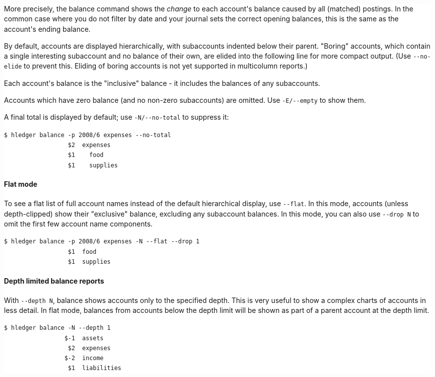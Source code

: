 More precisely, the balance command shows the *change* to each account's
balance caused by all (matched) postings. In the common case where you
do not filter by date and your journal sets the correct opening
balances, this is the same as the account's ending balance.

By default, accounts are displayed hierarchically, with subaccounts
indented below their parent. "Boring" accounts, which contain a single
interesting subaccount and no balance of their own, are elided into the
following line for more compact output. (Use `--no-elide` to prevent
this. Eliding of boring accounts is not yet supported in multicolumn
reports.)

Each account's balance is the "inclusive" balance - it includes the
balances of any subaccounts.

Accounts which have zero balance (and no non-zero subaccounts) are
omitted. Use `-E/--empty` to show them.

A final total is displayed by default; use `-N/--no-total` to suppress
it:

``` {.shell}
$ hledger balance -p 2008/6 expenses --no-total
                  $2  expenses
                  $1    food
                  $1    supplies
```

#### Flat mode

To see a flat list of full account names instead of the default
hierarchical display, use `--flat`. In this mode, accounts (unless
depth-clipped) show their "exclusive" balance, excluding any subaccount
balances. In this mode, you can also use `--drop N` to omit the first
few account name components.

``` {.shell}
$ hledger balance -p 2008/6 expenses -N --flat --drop 1
                  $1  food
                  $1  supplies
```

#### Depth limited balance reports

With `--depth N`, balance shows accounts only to the specified depth.
This is very useful to show a complex charts of accounts in less detail.
In flat mode, balances from accounts below the depth limit will be shown
as part of a parent account at the depth limit.

``` {.shell}
$ hledger balance -N --depth 1
                 $-1  assets
                  $2  expenses
                 $-2  income
                  $1  liabilities
```
